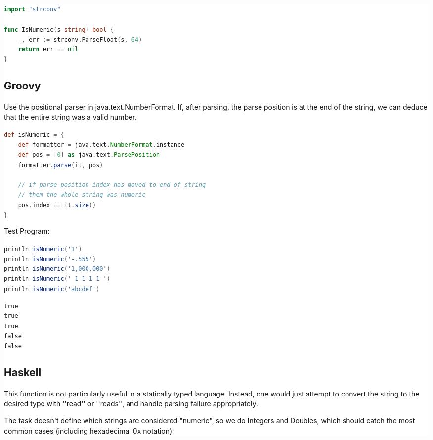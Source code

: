 
```go
import "strconv"

func IsNumeric(s string) bool {
    _, err := strconv.ParseFloat(s, 64)
    return err == nil
}
```



## Groovy

Use the positional parser in java.text.NumberFormat. If, after parsing, the parse position is at the end of the string, we can deduce that the entire string was a valid number.

```groovy
def isNumeric = {
    def formatter = java.text.NumberFormat.instance
    def pos = [0] as java.text.ParsePosition
    formatter.parse(it, pos)

    // if parse position index has moved to end of string
    // them the whole string was numeric
    pos.index == it.size()
}
```


Test Program:

```groovy
println isNumeric('1')
println isNumeric('-.555')
println isNumeric('1,000,000')
println isNumeric(' 1 1 1 1 ')
println isNumeric('abcdef')
```


```txt
true
true
true
false
false
```



## Haskell

This function is not particularly useful in a statically typed language. Instead, one would just attempt to convert the string
to the desired type with ''read'' or ''reads'', and handle parsing failure appropriately.

The task doesn't define which strings are considered "numeric", so we do Integers and Doubles, which should catch the most common cases (including hexadecimal 0x notation):
